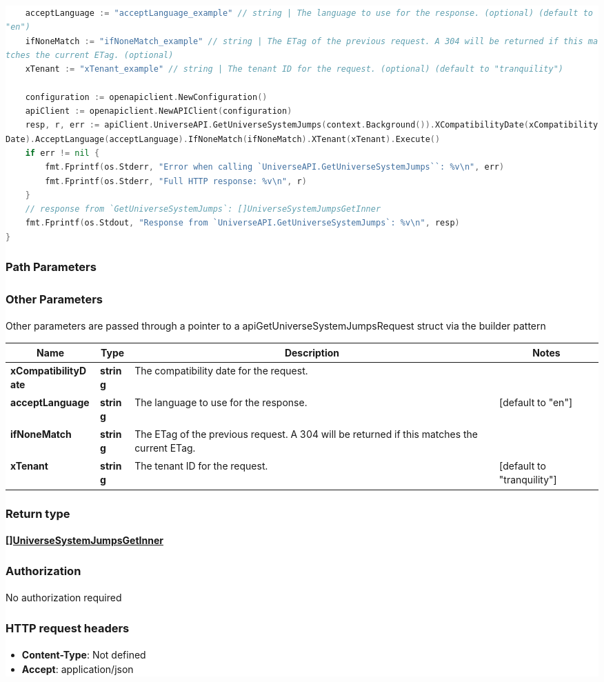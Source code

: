 ```go
	acceptLanguage := "acceptLanguage_example" // string | The language to use for the response. (optional) (default to "en")
	ifNoneMatch := "ifNoneMatch_example" // string | The ETag of the previous request. A 304 will be returned if this matches the current ETag. (optional)
	xTenant := "xTenant_example" // string | The tenant ID for the request. (optional) (default to "tranquility")

	configuration := openapiclient.NewConfiguration()
	apiClient := openapiclient.NewAPIClient(configuration)
	resp, r, err := apiClient.UniverseAPI.GetUniverseSystemJumps(context.Background()).XCompatibilityDate(xCompatibilityDate).AcceptLanguage(acceptLanguage).IfNoneMatch(ifNoneMatch).XTenant(xTenant).Execute()
	if err != nil {
		fmt.Fprintf(os.Stderr, "Error when calling `UniverseAPI.GetUniverseSystemJumps``: %v\n", err)
		fmt.Fprintf(os.Stderr, "Full HTTP response: %v\n", r)
	}
	// response from `GetUniverseSystemJumps`: []UniverseSystemJumpsGetInner
	fmt.Fprintf(os.Stdout, "Response from `UniverseAPI.GetUniverseSystemJumps`: %v\n", resp)
}
```

### Path Parameters



### Other Parameters

Other parameters are passed through a pointer to a apiGetUniverseSystemJumpsRequest struct via the builder pattern


Name | Type | Description  | Notes
------------- | ------------- | ------------- | -------------
 **xCompatibilityDate** | **string** | The compatibility date for the request. | 
 **acceptLanguage** | **string** | The language to use for the response. | [default to &quot;en&quot;]
 **ifNoneMatch** | **string** | The ETag of the previous request. A 304 will be returned if this matches the current ETag. | 
 **xTenant** | **string** | The tenant ID for the request. | [default to &quot;tranquility&quot;]

### Return type

[**[]UniverseSystemJumpsGetInner**](UniverseSystemJumpsGetInner.md)

### Authorization

No authorization required

### HTTP request headers

- **Content-Type**: Not defined
- **Accept**: application/json
